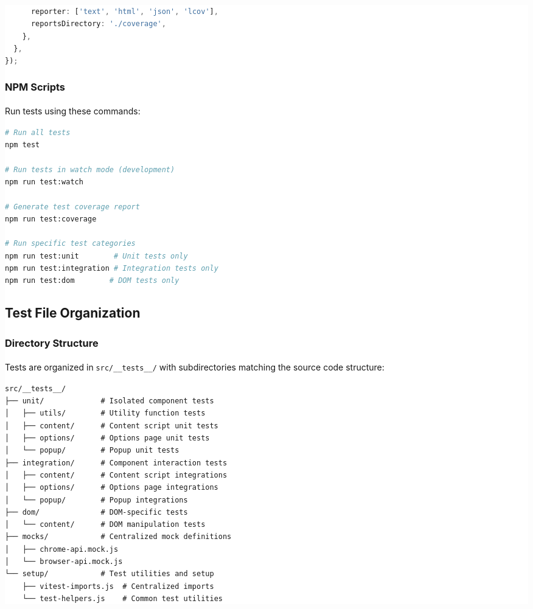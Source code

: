 ```javascript
      reporter: ['text', 'html', 'json', 'lcov'],
      reportsDirectory: './coverage',
    },
  },
});
```

### NPM Scripts

Run tests using these commands:

```bash
# Run all tests
npm test

# Run tests in watch mode (development)
npm run test:watch

# Generate test coverage report
npm run test:coverage

# Run specific test categories
npm run test:unit        # Unit tests only
npm run test:integration # Integration tests only
npm run test:dom        # DOM tests only
```

## Test File Organization

### Directory Structure

Tests are organized in `src/__tests__/` with subdirectories matching the source code structure:

```
src/__tests__/
├── unit/             # Isolated component tests
│   ├── utils/        # Utility function tests
│   ├── content/      # Content script unit tests
│   ├── options/      # Options page unit tests
│   └── popup/        # Popup unit tests
├── integration/      # Component interaction tests
│   ├── content/      # Content script integrations
│   ├── options/      # Options page integrations
│   └── popup/        # Popup integrations
├── dom/              # DOM-specific tests
│   └── content/      # DOM manipulation tests
├── mocks/            # Centralized mock definitions
│   ├── chrome-api.mock.js
│   └── browser-api.mock.js
└── setup/            # Test utilities and setup
    ├── vitest-imports.js  # Centralized imports
    └── test-helpers.js    # Common test utilities
```
